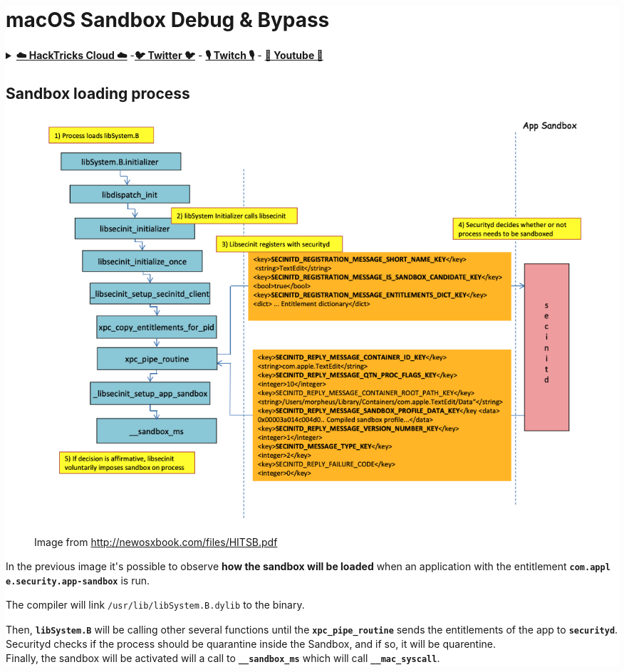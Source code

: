 # macOS Sandbox Debug & Bypass

<details><summary><a href="https://cloud.hacktricks.xyz/pentesting-cloud/pentesting-cloud-methodology"><strong>☁️ HackTricks Cloud ☁️</strong></a> -<a href="https://twitter.com/hacktricks_live"><strong>🐦 Twitter 🐦</strong></a> - <a href="https://www.twitch.tv/hacktricks_live/schedule"><strong>🎙️ Twitch 🎙️</strong></a> - <a href="https://www.youtube.com/@hacktricks_LIVE"><strong>🎥 Youtube 🎥</strong></a></summary></details>

## Sandbox loading process

<figure><img src="../../../../../.gitbook/assets/image (2) (1) (2).png" alt=""><figcaption><p>Image from <a href="http://newosxbook.com/files/HITSB.pdf">http://newosxbook.com/files/HITSB.pdf</a></p></figcaption></figure>

In the previous image it's possible to observe **how the sandbox will be loaded** when an application with the entitlement **`com.apple.security.app-sandbox`** is run.

The compiler will link `/usr/lib/libSystem.B.dylib` to the binary.

Then, **`libSystem.B`** will be calling other several functions until the **`xpc_pipe_routine`** sends the entitlements of the app to **`securityd`**. Securityd checks if the process should be quarantine inside the Sandbox, and if so, it will be quarentine.\
Finally, the sandbox will be activated will a call to **`__sandbox_ms`** which will call **`__mac_syscall`**.
